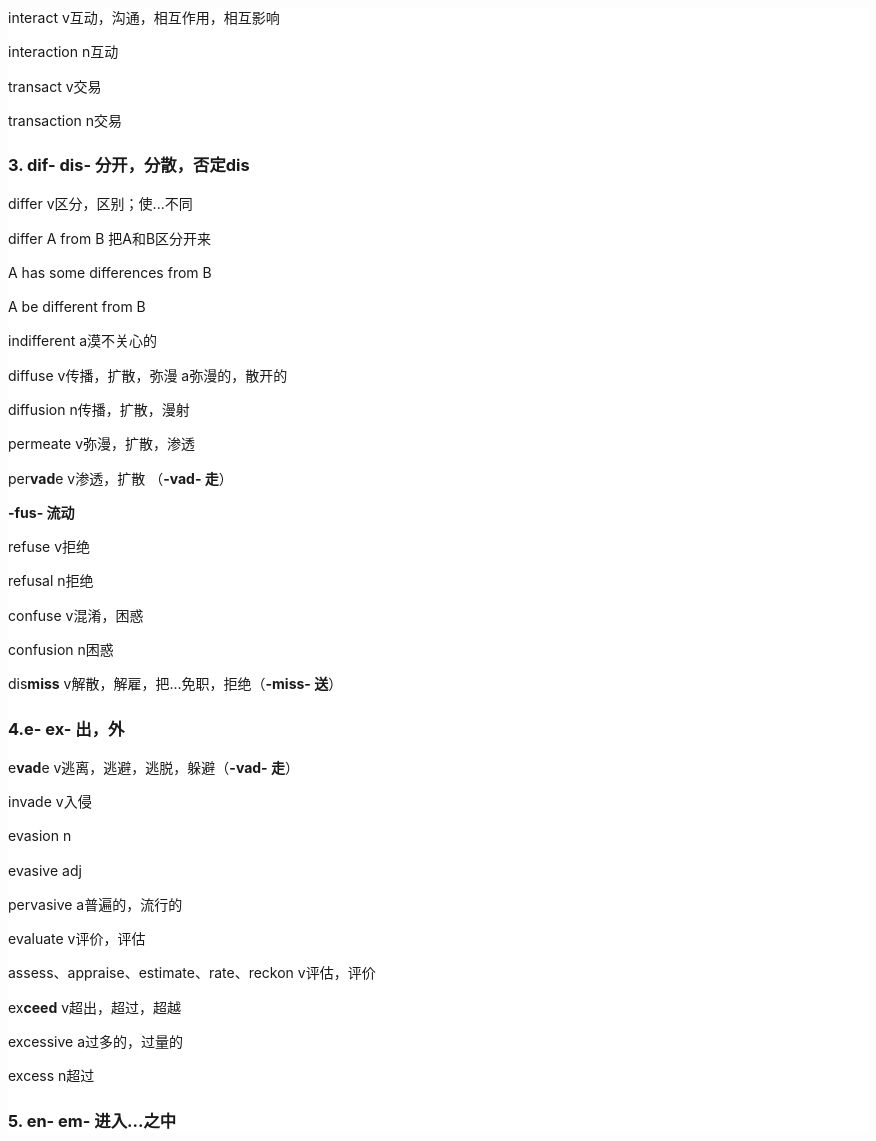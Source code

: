 interact    v互动，沟通，相互作用，相互影响

interaction   n互动

transact    v交易

transaction   n交易

### 3.    dif-   dis-   分开，分散，否定dis

differ   v区分，区别；使...不同

differ A from B   把A和B区分开来

A has some differences from B

A be different from B

indifferent    a漠不关心的

diffuse    v传播，扩散，弥漫   a弥漫的，散开的

diffusion    n传播，扩散，漫射

permeate   v弥漫，扩散，渗透

per**vad**e    v渗透，扩散  （**-vad-   走**）

**-fus-    流动**

refuse   v拒绝

refusal    n拒绝

confuse   v混淆，困惑

confusion   n困惑

dis**miss**   v解散，解雇，把...免职，拒绝（**-miss- 送**）

### 4.e-  ex-   出，外

e**vad**e    v逃离，逃避，逃脱，躲避（**-vad- 走**）

invade    v入侵

evasion   n

evasive    adj

pervasive    a普遍的，流行的

evaluate   v评价，评估

assess、appraise、estimate、rate、reckon     v评估，评价

ex**ceed**    v超出，超过，超越

excessive    a过多的，过量的

excess   n超过

### 5.   en-  em-   进入...之中
